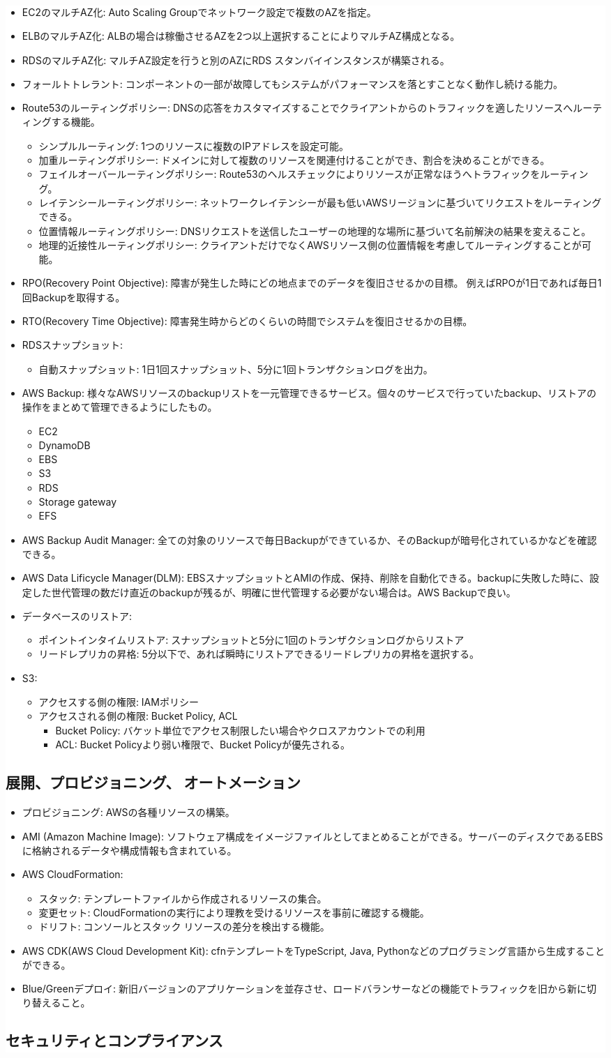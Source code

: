 - EC2のマルチAZ化: Auto Scaling Groupでネットワーク設定で複数のAZを指定。
- ELBのマルチAZ化: ALBの場合は稼働させるAZを2つ以上選択することによりマルチAZ構成となる。
- RDSのマルチAZ化: マルチAZ設定を行うと別のAZにRDS スタンバイインスタンスが構築される。

- フォールトトレラント: コンポーネントの一部が故障してもシステムがパフォーマンスを落とすことなく動作し続ける能力。

- Route53のルーティングポリシー: DNSの応答をカスタマイズすることでクライアントからのトラフィックを適したリソースへルーティングする機能。
    - シンプルルーティング: 1つのリソースに複数のIPアドレスを設定可能。
    - 加重ルーティングポリシー: ドメインに対して複数のリソースを関連付けることができ、割合を決めることができる。
    - フェイルオーバールーティングポリシー: Route53のヘルスチェックによりリソースが正常なほうへトラフィックをルーティング。
    - レイテンシールーティングポリシー: ネットワークレイテンシーが最も低いAWSリージョンに基づいてリクエストをルーティングできる。
    - 位置情報ルーティングポリシー: DNSリクエストを送信したユーザーの地理的な場所に基づいて名前解決の結果を変えること。
    - 地理的近接性ルーティングポリシー: クライアントだけでなくAWSリソース側の位置情報を考慮してルーティングすることが可能。

- RPO(Recovery Point Objective): 障害が発生した時にどの地点までのデータを復旧させるかの目標。 例えばRPOが1日であれば毎日1回Backupを取得する。
- RTO(Recovery Time Objective): 障害発生時からどのくらいの時間でシステムを復旧させるかの目標。

- RDSスナップショット:
    - 自動スナップショット: 1日1回スナップショット、5分に1回トランザクションログを出力。
- AWS Backup: 様々なAWSリソースのbackupリストを一元管理できるサービス。個々のサービスで行っていたbackup、リストアの操作をまとめて管理できるようにしたもの。
    - EC2
    - DynamoDB
    - EBS
    - S3
    - RDS
    - Storage gateway
    - EFS
- AWS Backup Audit Manager: 全ての対象のリソースで毎日Backupができているか、そのBackupが暗号化されているかなどを確認できる。
- AWS Data Lificycle Manager(DLM): EBSスナップショットとAMIの作成、保持、削除を自動化できる。backupに失敗した時に、設定した世代管理の数だけ直近のbackupが残るが、明確に世代管理する必要がない場合は。AWS Backupで良い。
- データベースのリストア:
    - ポイントインタイムリストア: スナップショットと5分に1回のトランザクションログからリストア
    - リードレプリカの昇格: 5分以下で、あれば瞬時にリストアできるリードレプリカの昇格を選択する。

- S3:
    - アクセスする側の権限: IAMポリシー
    - アクセスされる側の権限: Bucket Policy, ACL
        - Bucket Policy: バケット単位でアクセス制限したい場合やクロスアカウントでの利用
        - ACL: Bucket Policyより弱い権限で、Bucket Policyが優先される。

## 展開、プロビジョニング、	オートメーション

- プロビジョニング: AWSの各種リソースの構築。
- AMI (Amazon Machine Image): ソフトウェア構成をイメージファイルとしてまとめることができる。サーバーのディスクであるEBSに格納されるデータや構成情報も含まれている。

- AWS CloudFormation:
    - スタック: テンプレートファイルから作成されるリソースの集合。
    - 変更セット: CloudFormationの実行により理教を受けるリソースを事前に確認する機能。
    - ドリフト: コンソールとスタック リソースの差分を検出する機能。
- AWS CDK(AWS Cloud Development Kit): cfnテンプレートをTypeScript, Java, Pythonなどのプログラミング言語から生成することができる。

- Blue/Greenデプロイ: 新旧バージョンのアプリケーションを並存させ、ロードバランサーなどの機能でトラフィックを旧から新に切り替えること。

##  セキュリティとコンプライアンス
